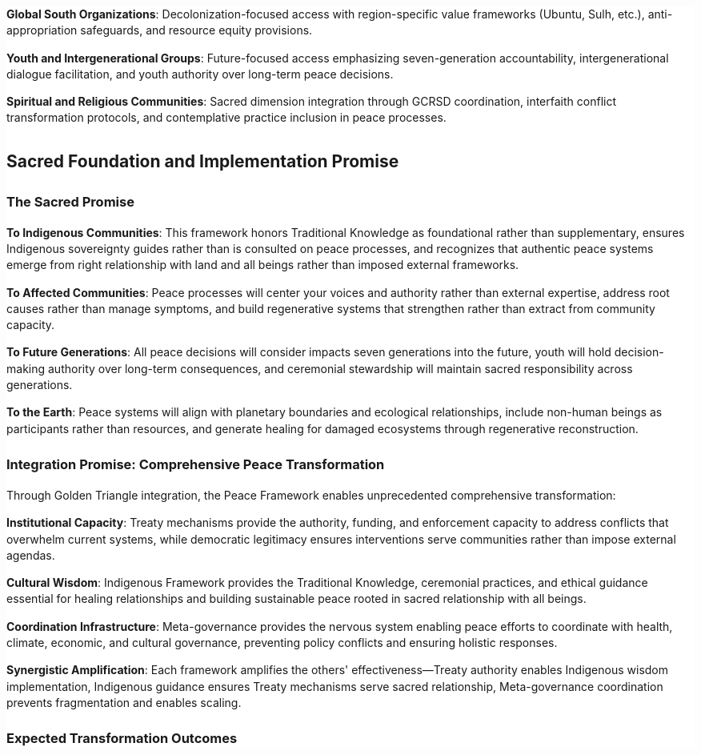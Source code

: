 **Global South Organizations**: Decolonization-focused access with region-specific value frameworks (Ubuntu, Sulh, etc.), anti-appropriation safeguards, and resource equity provisions.

**Youth and Intergenerational Groups**: Future-focused access emphasizing seven-generation accountability, intergenerational dialogue facilitation, and youth authority over long-term peace decisions.

**Spiritual and Religious Communities**: Sacred dimension integration through GCRSD coordination, interfaith conflict transformation protocols, and contemplative practice inclusion in peace processes.

## <a id="sacred-foundation"></a>Sacred Foundation and Implementation Promise

### The Sacred Promise

**To Indigenous Communities**: This framework honors Traditional Knowledge as foundational rather than supplementary, ensures Indigenous sovereignty guides rather than is consulted on peace processes, and recognizes that authentic peace systems emerge from right relationship with land and all beings rather than imposed external frameworks.

**To Affected Communities**: Peace processes will center your voices and authority rather than external expertise, address root causes rather than manage symptoms, and build regenerative systems that strengthen rather than extract from community capacity.

**To Future Generations**: All peace decisions will consider impacts seven generations into the future, youth will hold decision-making authority over long-term consequences, and ceremonial stewardship will maintain sacred responsibility across generations.

**To the Earth**: Peace systems will align with planetary boundaries and ecological relationships, include non-human beings as participants rather than resources, and generate healing for damaged ecosystems through regenerative reconstruction.

### Integration Promise: Comprehensive Peace Transformation

Through Golden Triangle integration, the Peace Framework enables unprecedented comprehensive transformation:

**Institutional Capacity**: Treaty mechanisms provide the authority, funding, and enforcement capacity to address conflicts that overwhelm current systems, while democratic legitimacy ensures interventions serve communities rather than impose external agendas.

**Cultural Wisdom**: Indigenous Framework provides the Traditional Knowledge, ceremonial practices, and ethical guidance essential for healing relationships and building sustainable peace rooted in sacred relationship with all beings.

**Coordination Infrastructure**: Meta-governance provides the nervous system enabling peace efforts to coordinate with health, climate, economic, and cultural governance, preventing policy conflicts and ensuring holistic responses.

**Synergistic Amplification**: Each framework amplifies the others' effectiveness—Treaty authority enables Indigenous wisdom implementation, Indigenous guidance ensures Treaty mechanisms serve sacred relationship, Meta-governance coordination prevents fragmentation and enables scaling.

### Expected Transformation Outcomes
